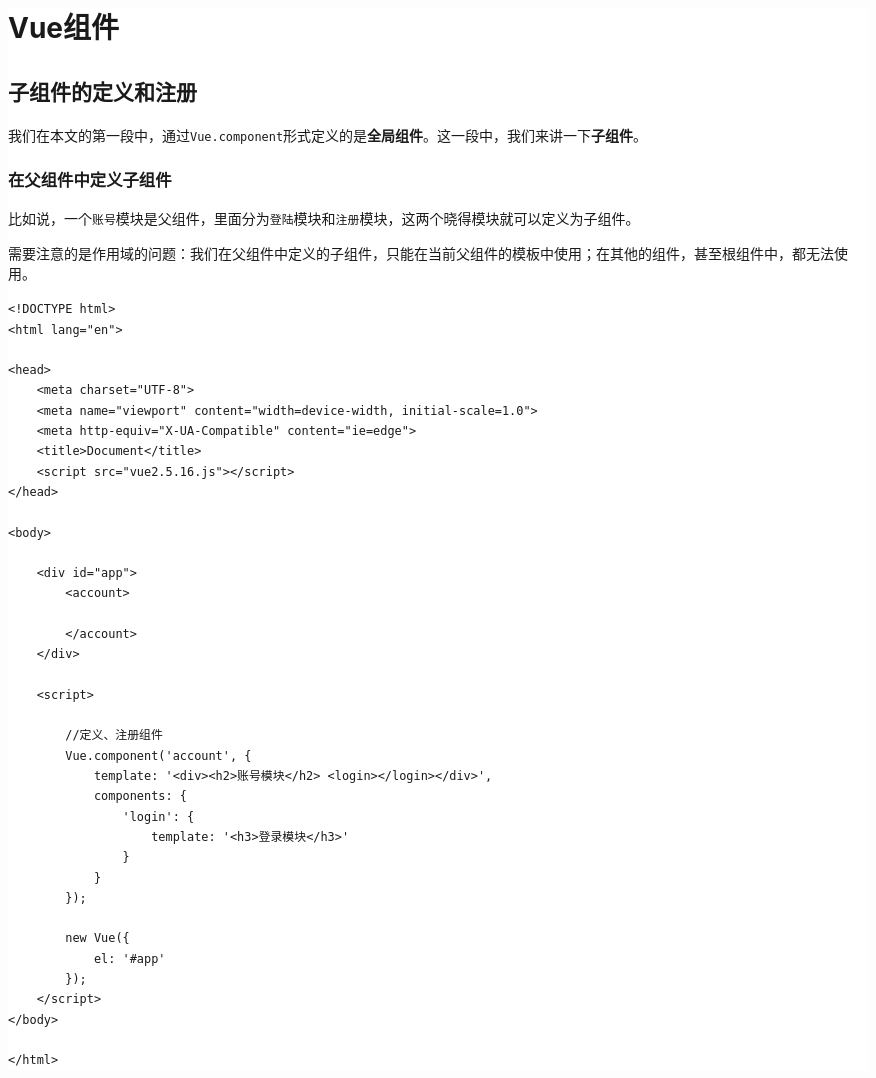 # Vue组件

## 子组件的定义和注册

我们在本文的第一段中，通过`Vue.component`形式定义的是**全局组件**。这一段中，我们来讲一下**子组件**。

### 在父组件中定义子组件

比如说，一个`账号`模块是父组件，里面分为`登陆`模块和`注册`模块，这两个晓得模块就可以定义为子组件。

需要注意的是作用域的问题：我们在父组件中定义的子组件，只能在当前父组件的模板中使用；在其他的组件，甚至根组件中，都无法使用。

```markup
<!DOCTYPE html>
<html lang="en">

<head>
    <meta charset="UTF-8">
    <meta name="viewport" content="width=device-width, initial-scale=1.0">
    <meta http-equiv="X-UA-Compatible" content="ie=edge">
    <title>Document</title>
    <script src="vue2.5.16.js"></script>
</head>

<body>

    <div id="app">
        <account>

        </account>
    </div>

    <script>

        //定义、注册组件
        Vue.component('account', {
            template: '<div><h2>账号模块</h2> <login></login></div>',
            components: {
                'login': {
                    template: '<h3>登录模块</h3>'
                }
            }
        });

        new Vue({
            el: '#app'
        });
    </script>
</body>

</html>
```
